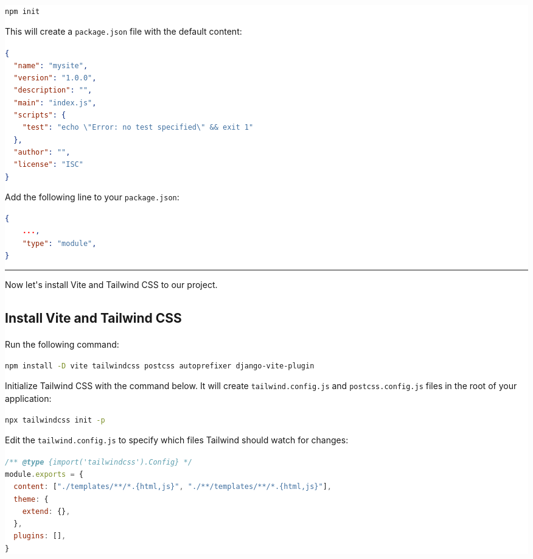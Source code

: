 ```bash
npm init
```

This will create a `package.json` file with the default content:

```json
{
  "name": "mysite",
  "version": "1.0.0",
  "description": "",
  "main": "index.js",
  "scripts": {
    "test": "echo \"Error: no test specified\" && exit 1"
  },
  "author": "",
  "license": "ISC"
}
```

Add the following line to your `package.json`:

```json
{
    ...,
    "type": "module",
}
```

---



Now let's install Vite and Tailwind CSS to our project.

## Install Vite and Tailwind CSS  
Run the following command:

```bash
npm install -D vite tailwindcss postcss autoprefixer django-vite-plugin
```

Initialize Tailwind CSS with the command below. It will create `tailwind.config.js` and `postcss.config.js` files in the root of your application:

```bash
npx tailwindcss init -p
```

Edit the `tailwind.config.js` to specify which files Tailwind should watch for changes:

```javascript
/** @type {import('tailwindcss').Config} */
module.exports = {
  content: ["./templates/**/*.{html,js}", "./**/templates/**/*.{html,js}"],
  theme: {
    extend: {},
  },
  plugins: [],
}
```
